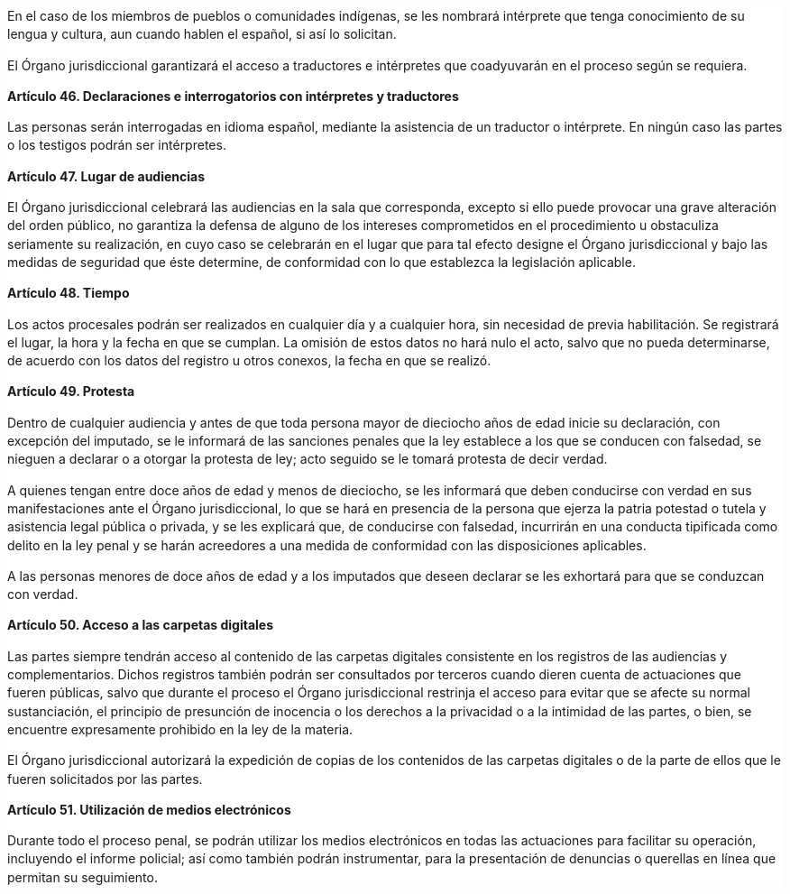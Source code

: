 En el caso de los miembros de pueblos o comunidades indígenas, se les nombrará intérprete que tenga conocimiento de su lengua y cultura, aun cuando hablen el español, si así lo solicitan.

El Órgano jurisdiccional garantizará el acceso a traductores e intérpretes que coadyuvarán en el proceso según se requiera.

**Artículo 46. Declaraciones e interrogatorios con intérpretes y traductores**

Las personas serán interrogadas en idioma español, mediante la asistencia de un traductor o intérprete. En ningún caso las partes o los testigos podrán ser intérpretes.

**Artículo 47. Lugar de audiencias**

El Órgano jurisdiccional celebrará las audiencias en la sala que corresponda, excepto si ello puede provocar una grave alteración del orden público, no garantiza la defensa de alguno de los intereses comprometidos en el procedimiento u obstaculiza seriamente su realización, en cuyo caso se celebrarán en el lugar que para tal efecto designe el Órgano jurisdiccional y bajo las medidas de seguridad que éste determine, de conformidad con lo que establezca la legislación aplicable.

**Artículo 48. Tiempo**

Los actos procesales podrán ser realizados en cualquier día y a cualquier hora, sin necesidad de previa habilitación. Se registrará el lugar, la hora y la fecha en que se cumplan. La omisión de estos datos no hará nulo el acto, salvo que no pueda determinarse, de acuerdo con los datos del registro u otros conexos, la fecha en que se realizó.

**Artículo 49. Protesta**

Dentro de cualquier audiencia y antes de que toda persona mayor de dieciocho años de edad inicie su declaración, con excepción del imputado, se le informará de las sanciones penales que la ley establece a los que se conducen con falsedad, se nieguen a declarar o a otorgar la protesta de ley; acto seguido se le tomará protesta de decir verdad.

A quienes tengan entre doce años de edad y menos de dieciocho, se les informará que deben conducirse con verdad en sus manifestaciones ante el Órgano jurisdiccional, lo que se hará en presencia de la persona que ejerza la patria potestad o tutela y asistencia legal pública o privada, y se les explicará que, de conducirse con falsedad, incurrirán en una conducta tipificada como delito en la ley penal y se harán acreedores a una medida de conformidad con las disposiciones aplicables.

A las personas menores de doce años de edad y a los imputados que deseen declarar se les exhortará para que se conduzcan con verdad.

**Artículo 50. Acceso a las carpetas digitales**

Las partes siempre tendrán acceso al contenido de las carpetas digitales consistente en los registros de las audiencias y complementarios. Dichos registros también podrán ser consultados por terceros cuando dieren cuenta de actuaciones que fueren públicas, salvo que durante el proceso el Órgano jurisdiccional restrinja el acceso para evitar que se afecte su normal sustanciación, el principio de presunción de inocencia o los derechos a la privacidad o a la intimidad de las partes, o bien, se encuentre expresamente prohibido en la ley de la materia.

El Órgano jurisdiccional autorizará la expedición de copias de los contenidos de las carpetas digitales o de la parte de ellos que le fueren solicitados por las partes.

**Artículo 51. Utilización de medios electrónicos**

Durante todo el proceso penal, se podrán utilizar los medios electrónicos en todas las actuaciones para facilitar su operación, incluyendo el informe policial; así como también podrán instrumentar, para la presentación de denuncias o querellas en línea que permitan su seguimiento.
